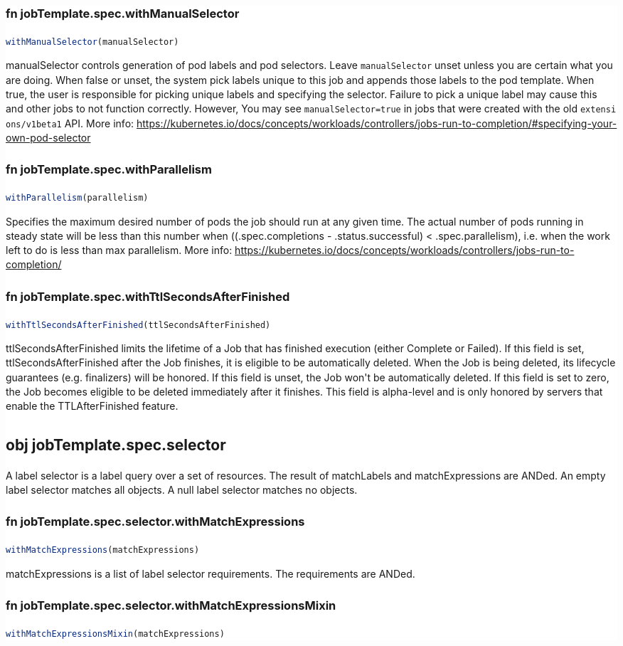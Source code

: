 ### fn jobTemplate.spec.withManualSelector

```ts
withManualSelector(manualSelector)
```

manualSelector controls generation of pod labels and pod selectors. Leave `manualSelector` unset unless you are certain what you are doing. When false or unset, the system pick labels unique to this job and appends those labels to the pod template.  When true, the user is responsible for picking unique labels and specifying the selector.  Failure to pick a unique label may cause this and other jobs to not function correctly.  However, You may see `manualSelector=true` in jobs that were created with the old `extensions/v1beta1` API. More info: https://kubernetes.io/docs/concepts/workloads/controllers/jobs-run-to-completion/#specifying-your-own-pod-selector

### fn jobTemplate.spec.withParallelism

```ts
withParallelism(parallelism)
```

Specifies the maximum desired number of pods the job should run at any given time. The actual number of pods running in steady state will be less than this number when ((.spec.completions - .status.successful) < .spec.parallelism), i.e. when the work left to do is less than max parallelism. More info: https://kubernetes.io/docs/concepts/workloads/controllers/jobs-run-to-completion/

### fn jobTemplate.spec.withTtlSecondsAfterFinished

```ts
withTtlSecondsAfterFinished(ttlSecondsAfterFinished)
```

ttlSecondsAfterFinished limits the lifetime of a Job that has finished execution (either Complete or Failed). If this field is set, ttlSecondsAfterFinished after the Job finishes, it is eligible to be automatically deleted. When the Job is being deleted, its lifecycle guarantees (e.g. finalizers) will be honored. If this field is unset, the Job won't be automatically deleted. If this field is set to zero, the Job becomes eligible to be deleted immediately after it finishes. This field is alpha-level and is only honored by servers that enable the TTLAfterFinished feature.

## obj jobTemplate.spec.selector

A label selector is a label query over a set of resources. The result of matchLabels and matchExpressions are ANDed. An empty label selector matches all objects. A null label selector matches no objects.

### fn jobTemplate.spec.selector.withMatchExpressions

```ts
withMatchExpressions(matchExpressions)
```

matchExpressions is a list of label selector requirements. The requirements are ANDed.

### fn jobTemplate.spec.selector.withMatchExpressionsMixin

```ts
withMatchExpressionsMixin(matchExpressions)
```
